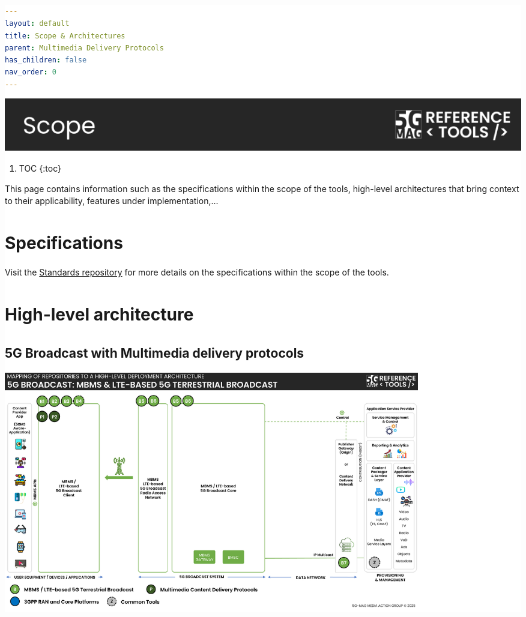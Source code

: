 ```yaml
---
layout: default
title: Scope & Architectures
parent: Multimedia Delivery Protocols
has_children: false
nav_order: 0
---
```


<img src="../../assets/images/Banner_Scope.png" /> 

1. TOC
{:toc}

This page contains information such as the specifications within the scope of the tools, high-level architectures that bring context to their applicability, features under implementation,...

# Specifications
Visit the [Standards repository](https://5g-mag.github.io/Standards/pages/data-collection-event-exposure.html) for more details on the specifications within the scope of the tools.

# High-level architecture

## 5G Broadcast with Multimedia delivery protocols

<img src="../../assets/images/projects/5gbc_diagram.png" style="width: 80%">
